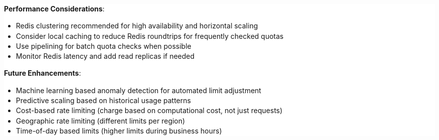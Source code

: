 **Performance Considerations**:
- Redis clustering recommended for high availability and horizontal scaling
- Consider local caching to reduce Redis roundtrips for frequently checked quotas
- Use pipelining for batch quota checks when possible
- Monitor Redis latency and add read replicas if needed

**Future Enhancements**:
- Machine learning based anomaly detection for automated limit adjustment
- Predictive scaling based on historical usage patterns
- Cost-based rate limiting (charge based on computational cost, not just requests)
- Geographic rate limiting (different limits per region)
- Time-of-day based limits (higher limits during business hours)
